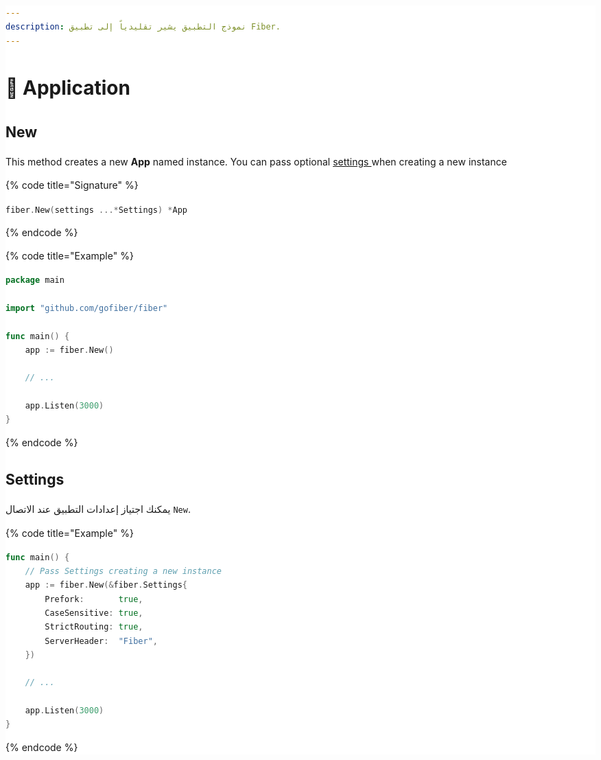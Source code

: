 ```yaml
---
description: نموذج التطبيق يشير تقليدياً إلى تطبيق Fiber.
---
```


# 🚀 Application

## New

This method creates a new **App** named instance. You can pass optional [settings ](app.md#settings)when creating a new instance

{% code title="Signature" %}
```go
fiber.New(settings ...*Settings) *App
```
{% endcode %}

{% code title="Example" %}
```go
package main

import "github.com/gofiber/fiber"

func main() {
    app := fiber.New()

    // ...

    app.Listen(3000)
}
```
{% endcode %}

## Settings

يمكنك اجتياز إعدادات التطبيق عند الاتصال `New`.

{% code title="Example" %}
```go
func main() {
    // Pass Settings creating a new instance
    app := fiber.New(&fiber.Settings{
        Prefork:       true,
        CaseSensitive: true,
        StrictRouting: true,
        ServerHeader:  "Fiber",
    })

    // ...

    app.Listen(3000)
}
```
{% endcode %}
